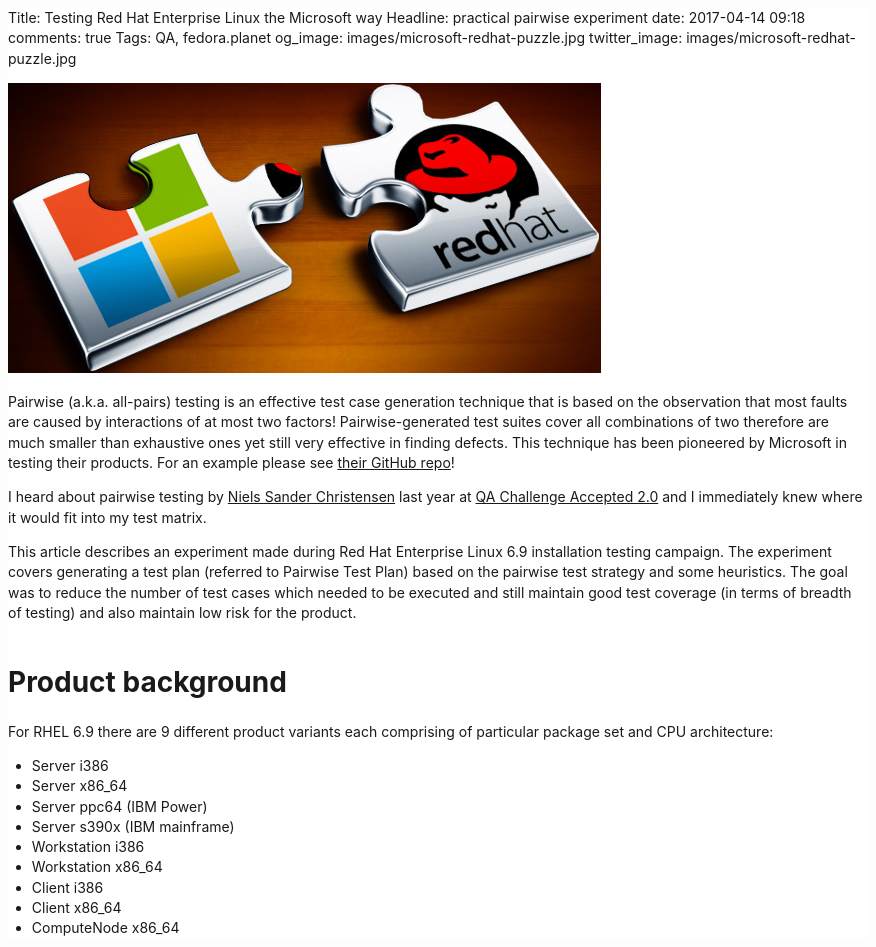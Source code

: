 Title: Testing Red Hat Enterprise Linux the Microsoft way
Headline: practical pairwise experiment
date: 2017-04-14 09:18
comments: true
Tags: QA, fedora.planet
og_image: images/microsoft-redhat-puzzle.jpg
twitter_image: images/microsoft-redhat-puzzle.jpg

![Microsoft and Red Hat logos](/images/microsoft-redhat-puzzle.jpg "Microsoft and Red Hat logos")

Pairwise (a.k.a. all-pairs) testing is an effective test case generation
technique that is based on the observation that most faults are caused by
interactions of at most two factors! Pairwise-generated test suites cover
all combinations of two therefore are much smaller than exhaustive ones yet
still very effective in finding defects. This technique has been pioneered by
Microsoft in testing their products. For an example please see
[their GitHub repo](https://github.com//microsoft/pict)!

I heard about pairwise testing by
[Niels Sander Christensen](https://www.linkedin.com/in/niels-sander-christensen-a2639b1/)
last year at
[QA Challenge Accepted 2.0](http://qachallengeaccepted.com/2016.html#agenda2016) and
I immediately knew where it would fit into my test matrix.

This article describes an experiment made during Red Hat Enterprise Linux 6.9
installation testing campaign. The experiment covers generating a
test plan (referred to Pairwise Test Plan) based on the pairwise test strategy and
some heuristics. The goal was to reduce the number of test cases which needed to be
executed and still maintain good test coverage (in terms of breadth of testing) and
also maintain low risk for the product.


Product background
==================

For RHEL 6.9 there are 9 different product variants each comprising of particular
package set and CPU architecture:

* Server i386
* Server x86_64
* Server ppc64 (IBM Power)
* Server s390x (IBM mainframe)
* Workstation i386
* Workstation x86_64
* Client i386
* Client x86_64
* ComputeNode x86_64
